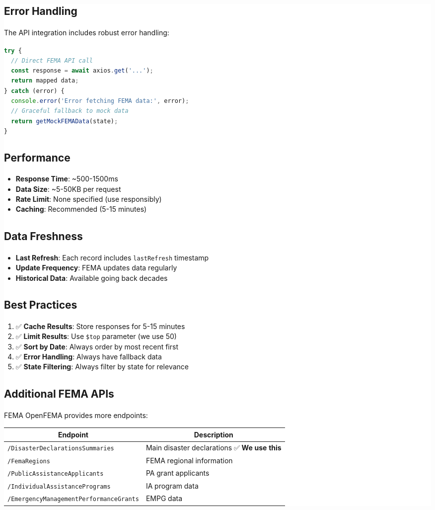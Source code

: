 ## Error Handling

The API integration includes robust error handling:

```typescript
try {
  // Direct FEMA API call
  const response = await axios.get('...');
  return mapped data;
} catch (error) {
  console.error('Error fetching FEMA data:', error);
  // Graceful fallback to mock data
  return getMockFEMAData(state);
}
```

## Performance

- **Response Time**: ~500-1500ms
- **Data Size**: ~5-50KB per request
- **Rate Limit**: None specified (use responsibly)
- **Caching**: Recommended (5-15 minutes)

## Data Freshness

- **Last Refresh**: Each record includes `lastRefresh` timestamp
- **Update Frequency**: FEMA updates data regularly
- **Historical Data**: Available going back decades

## Best Practices

1. ✅ **Cache Results**: Store responses for 5-15 minutes
2. ✅ **Limit Results**: Use `$top` parameter (we use 50)
3. ✅ **Sort by Date**: Always order by most recent first
4. ✅ **Error Handling**: Always have fallback data
5. ✅ **State Filtering**: Always filter by state for relevance

## Additional FEMA APIs

FEMA OpenFEMA provides more endpoints:

| Endpoint | Description |
|----------|-------------|
| `/DisasterDeclarationsSummaries` | Main disaster declarations ✅ **We use this** |
| `/FemaRegions` | FEMA regional information |
| `/PublicAssistanceApplicants` | PA grant applicants |
| `/IndividualAssistancePrograms` | IA program data |
| `/EmergencyManagementPerformanceGrants` | EMPG data |
